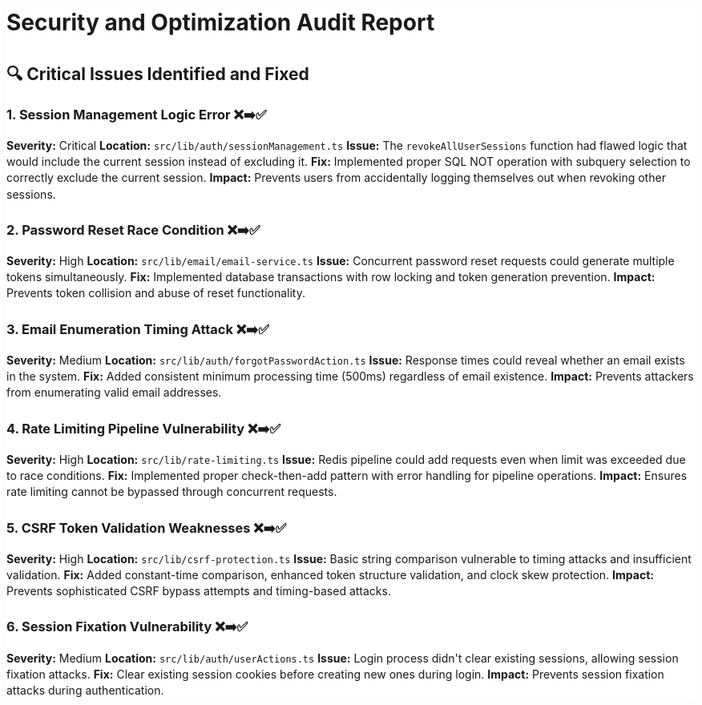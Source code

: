 # Security and Optimization Audit Report

## 🔍 Critical Issues Identified and Fixed

### 1. **Session Management Logic Error** ❌➡️✅
**Severity:** Critical
**Location:** `src/lib/auth/sessionManagement.ts`
**Issue:** The `revokeAllUserSessions` function had flawed logic that would include the current session instead of excluding it.
**Fix:** Implemented proper SQL NOT operation with subquery selection to correctly exclude the current session.
**Impact:** Prevents users from accidentally logging themselves out when revoking other sessions.

### 2. **Password Reset Race Condition** ❌➡️✅
**Severity:** High
**Location:** `src/lib/email/email-service.ts`
**Issue:** Concurrent password reset requests could generate multiple tokens simultaneously.
**Fix:** Implemented database transactions with row locking and token generation prevention.
**Impact:** Prevents token collision and abuse of reset functionality.

### 3. **Email Enumeration Timing Attack** ❌➡️✅
**Severity:** Medium
**Location:** `src/lib/auth/forgotPasswordAction.ts`
**Issue:** Response times could reveal whether an email exists in the system.
**Fix:** Added consistent minimum processing time (500ms) regardless of email existence.
**Impact:** Prevents attackers from enumerating valid email addresses.

### 4. **Rate Limiting Pipeline Vulnerability** ❌➡️✅
**Severity:** High
**Location:** `src/lib/rate-limiting.ts`
**Issue:** Redis pipeline could add requests even when limit was exceeded due to race conditions.
**Fix:** Implemented proper check-then-add pattern with error handling for pipeline operations.
**Impact:** Ensures rate limiting cannot be bypassed through concurrent requests.

### 5. **CSRF Token Validation Weaknesses** ❌➡️✅
**Severity:** High
**Location:** `src/lib/csrf-protection.ts`
**Issue:** Basic string comparison vulnerable to timing attacks and insufficient validation.
**Fix:** Added constant-time comparison, enhanced token structure validation, and clock skew protection.
**Impact:** Prevents sophisticated CSRF bypass attempts and timing-based attacks.

### 6. **Session Fixation Vulnerability** ❌➡️✅
**Severity:** Medium
**Location:** `src/lib/auth/userActions.ts`
**Issue:** Login process didn't clear existing sessions, allowing session fixation attacks.
**Fix:** Clear existing session cookies before creating new ones during login.
**Impact:** Prevents session fixation attacks during authentication.
